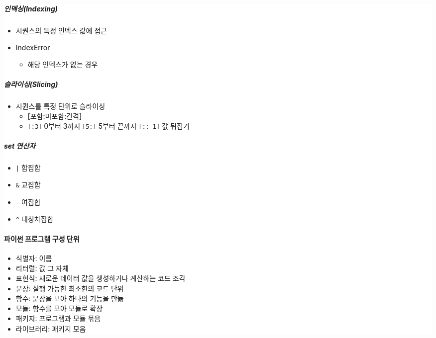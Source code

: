##### 인덱싱(Indexing)

- 시퀀스의 특정 인덱스 값에 접근

- IndexError
  -  해당 인덱스가 없는 경우

##### 슬라이싱(Slicing)

- 시퀀스를 특정 단위로 슬라이싱
  - [포함:미포함:간격] 
  - `[:3]` 0부터 3까지 `[5:]` 5부터 끝까지 `[::-1]` 값 뒤집기

##### set 연산자

- `|` 합집합 

- `&` 교집합 

- `-` 여집합 

- `^` 대칭차집합

  

#### 파이썬 프로그램 구성 단위

- 식별자: 이름 
- 리터럴: 값 그 자체
- 표현식: 새로운 데이터 값을 생성하거나 계산하는 코드 조각
- 문장: 실행 가능한 최소한의 코드 단위
- 함수: 문장을 모아 하나의 기능을 만듦
- 모듈: 함수를 모아 모듈로 확장
- 패키지: 프로그램과 모듈 묶음
- 라이브러리: 패키지 모음

